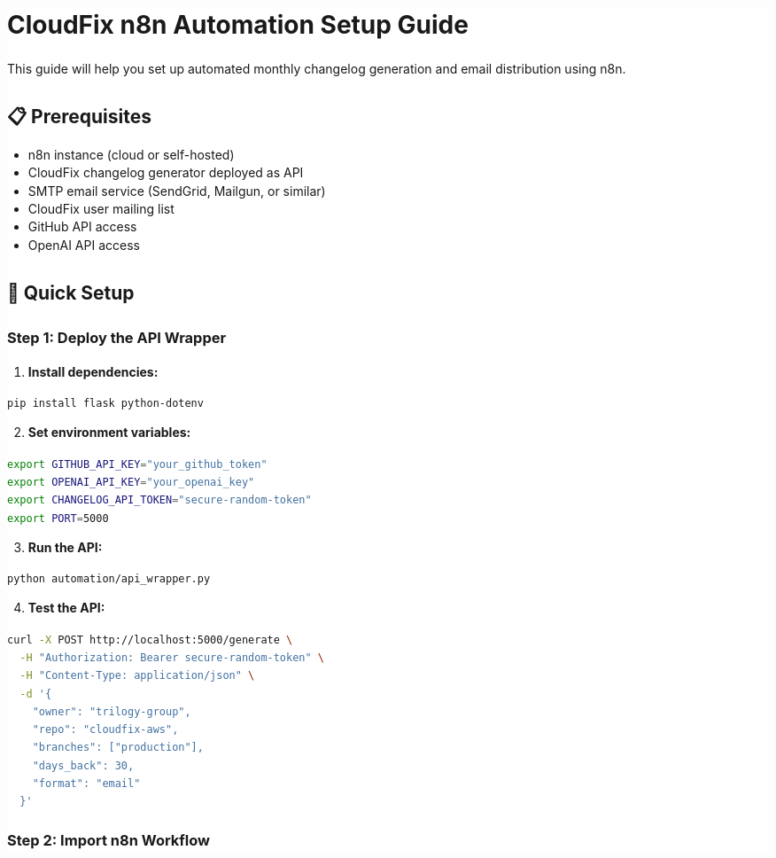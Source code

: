 # CloudFix n8n Automation Setup Guide

This guide will help you set up automated monthly changelog generation and email distribution using n8n.

## 📋 Prerequisites

- n8n instance (cloud or self-hosted)
- CloudFix changelog generator deployed as API
- SMTP email service (SendGrid, Mailgun, or similar)
- CloudFix user mailing list
- GitHub API access
- OpenAI API access

## 🚀 Quick Setup

### Step 1: Deploy the API Wrapper

1. **Install dependencies:**
```bash
pip install flask python-dotenv
```

2. **Set environment variables:**
```bash
export GITHUB_API_KEY="your_github_token"
export OPENAI_API_KEY="your_openai_key"
export CHANGELOG_API_TOKEN="secure-random-token"
export PORT=5000
```

3. **Run the API:**
```bash
python automation/api_wrapper.py
```

4. **Test the API:**
```bash
curl -X POST http://localhost:5000/generate \
  -H "Authorization: Bearer secure-random-token" \
  -H "Content-Type: application/json" \
  -d '{
    "owner": "trilogy-group",
    "repo": "cloudfix-aws",
    "branches": ["production"],
    "days_back": 30,
    "format": "email"
  }'
```

### Step 2: Import n8n Workflow
